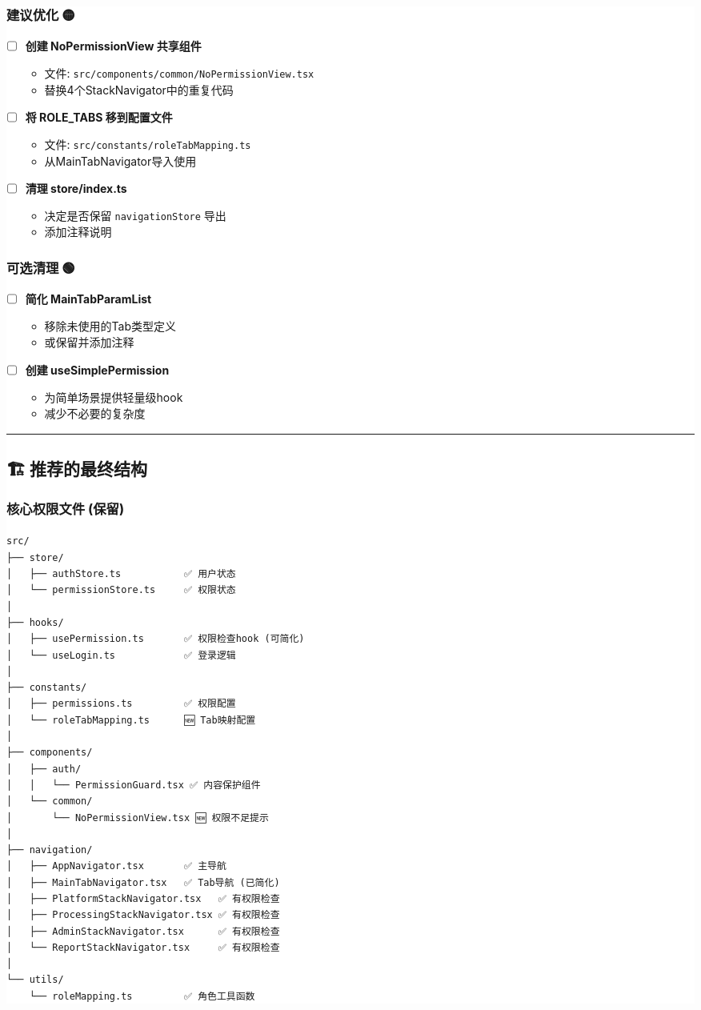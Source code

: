 ### 建议优化 🟡

- [ ] **创建 NoPermissionView 共享组件**
  - 文件: `src/components/common/NoPermissionView.tsx`
  - 替换4个StackNavigator中的重复代码

- [ ] **将 ROLE_TABS 移到配置文件**
  - 文件: `src/constants/roleTabMapping.ts`
  - 从MainTabNavigator导入使用

- [ ] **清理 store/index.ts**
  - 决定是否保留 `navigationStore` 导出
  - 添加注释说明

### 可选清理 🟢

- [ ] **简化 MainTabParamList**
  - 移除未使用的Tab类型定义
  - 或保留并添加注释

- [ ] **创建 useSimplePermission**
  - 为简单场景提供轻量级hook
  - 减少不必要的复杂度

---

## 🏗️ 推荐的最终结构

### 核心权限文件 (保留)

```
src/
├── store/
│   ├── authStore.ts           ✅ 用户状态
│   └── permissionStore.ts     ✅ 权限状态
│
├── hooks/
│   ├── usePermission.ts       ✅ 权限检查hook (可简化)
│   └── useLogin.ts            ✅ 登录逻辑
│
├── constants/
│   ├── permissions.ts         ✅ 权限配置
│   └── roleTabMapping.ts      🆕 Tab映射配置
│
├── components/
│   ├── auth/
│   │   └── PermissionGuard.tsx ✅ 内容保护组件
│   └── common/
│       └── NoPermissionView.tsx 🆕 权限不足提示
│
├── navigation/
│   ├── AppNavigator.tsx       ✅ 主导航
│   ├── MainTabNavigator.tsx   ✅ Tab导航 (已简化)
│   ├── PlatformStackNavigator.tsx   ✅ 有权限检查
│   ├── ProcessingStackNavigator.tsx ✅ 有权限检查
│   ├── AdminStackNavigator.tsx      ✅ 有权限检查
│   └── ReportStackNavigator.tsx     ✅ 有权限检查
│
└── utils/
    └── roleMapping.ts         ✅ 角色工具函数
```
